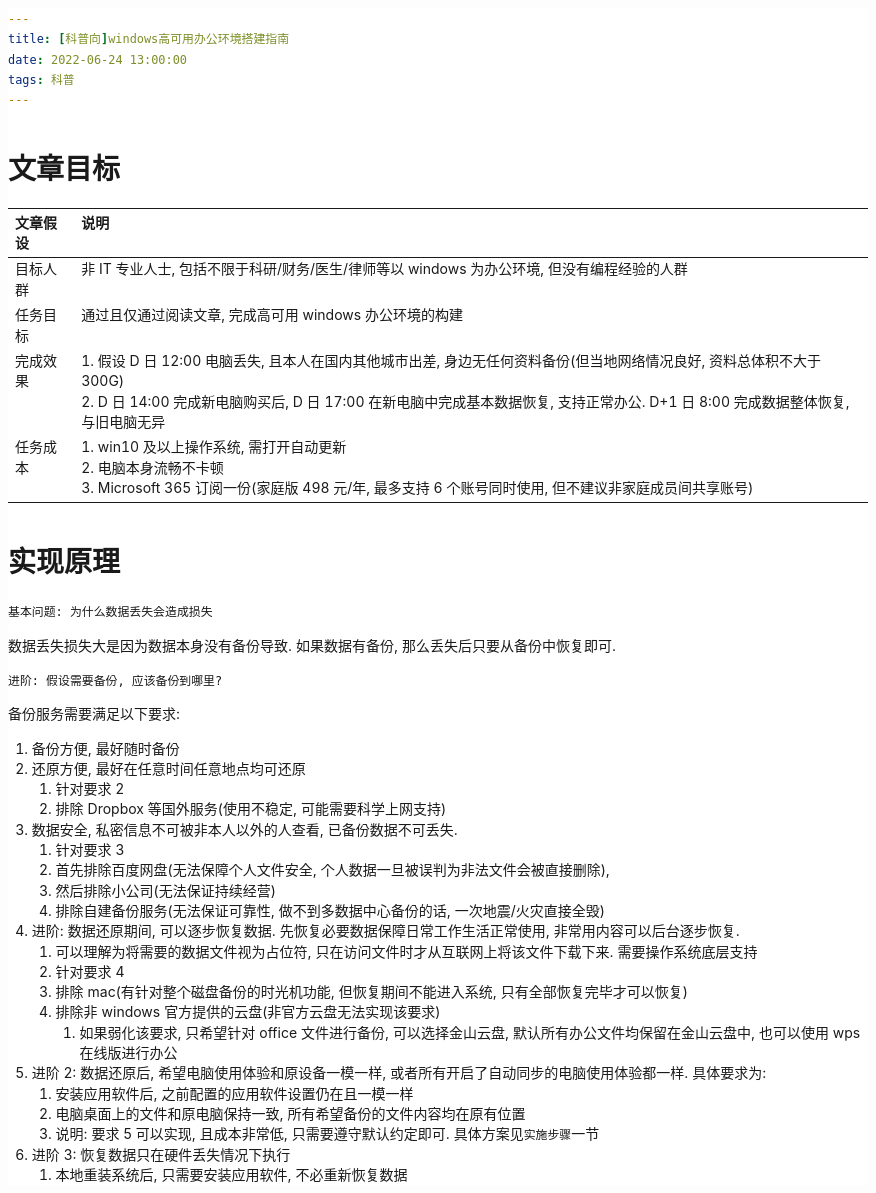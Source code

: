 ```yaml
---
title: [科普向]windows高可用办公环境搭建指南
date: 2022-06-24 13:00:00
tags: 科普
---
```


<style>
  /* 图片太大了, 统一缩小一半 */
  a[itemscope] img {
    width:50%;
  }
</style>

# 文章目标

| 文章假设 | 说明                                                                                                                                                                                                                                                     |
| :------- | :------------------------------------------------------------------------------------------------------------------------------------------------------------------------------------------------------------------------------------------------------- |
| 目标人群 | 非 IT 专业人士, 包括不限于科研/财务/医生/律师等以 windows 为办公环境, 但没有编程经验的人群                                                                                                                                                               |
| 任务目标 | 通过且仅通过阅读文章, 完成高可用 windows 办公环境的构建                                                                                                                                                                                                  |
| 完成效果 | 1. 假设 D 日 12:00 电脑丢失, 且本人在国内其他城市出差, 身边无任何资料备份(但当地网络情况良好, 资料总体积不大于 300G)<br/>2. D 日 14:00 完成新电脑购买后, D 日 17:00 在新电脑中完成基本数据恢复, 支持正常办公. D+1 日 8:00 完成数据整体恢复, 与旧电脑无异 |
| 任务成本 | 1. win10 及以上操作系统, 需打开自动更新<br/>2. 电脑本身流畅不卡顿<br/>3. Microsoft 365 订阅一份(家庭版 498 元/年, 最多支持 6 个账号同时使用, 但不建议非家庭成员间共享账号)                                                                               |

# 实现原理

`基本问题: 为什么数据丢失会造成损失`

数据丢失损失大是因为数据本身没有备份导致. 如果数据有备份, 那么丢失后只要从备份中恢复即可.

`进阶: 假设需要备份, 应该备份到哪里?`

备份服务需要满足以下要求:

1. 备份方便, 最好随时备份
2. 还原方便, 最好在任意时间任意地点均可还原
   1. 针对要求 2
   2. 排除 Dropbox 等国外服务(使用不稳定, 可能需要科学上网支持)
3. 数据安全, 私密信息不可被非本人以外的人查看, 已备份数据不可丢失.
   1. 针对要求 3
   2. 首先排除百度网盘(无法保障个人文件安全, 个人数据一旦被误判为非法文件会被直接删除),
   3. 然后排除小公司(无法保证持续经营)
   4. 排除自建备份服务(无法保证可靠性, 做不到多数据中心备份的话, 一次地震/火灾直接全毁)
4. 进阶: 数据还原期间, 可以逐步恢复数据. 先恢复必要数据保障日常工作生活正常使用, 非常用内容可以后台逐步恢复.
   1. 可以理解为将需要的数据文件视为占位符, 只在访问文件时才从互联网上将该文件下载下来. 需要操作系统底层支持
   2. 针对要求 4
   3. 排除 mac(有针对整个磁盘备份的时光机功能, 但恢复期间不能进入系统, 只有全部恢复完毕才可以恢复)
   4. 排除非 windows 官方提供的云盘(非官方云盘无法实现该要求)
      1. 如果弱化该要求, 只希望针对 office 文件进行备份, 可以选择金山云盘, 默认所有办公文件均保留在金山云盘中, 也可以使用 wps 在线版进行办公
5. 进阶 2: 数据还原后, 希望电脑使用体验和原设备一模一样, 或者所有开启了自动同步的电脑使用体验都一样. 具体要求为:
   1. 安装应用软件后, 之前配置的应用软件设置仍在且一模一样
   2. 电脑桌面上的文件和原电脑保持一致, 所有希望备份的文件内容均在原有位置
   3. 说明: 要求 5 可以实现, 且成本非常低, 只需要遵守默认约定即可. 具体方案见`实施步骤`一节
6. 进阶 3: 恢复数据只在硬件丢失情况下执行
   1. 本地重装系统后, 只需要安装应用软件, 不必重新恢复数据
